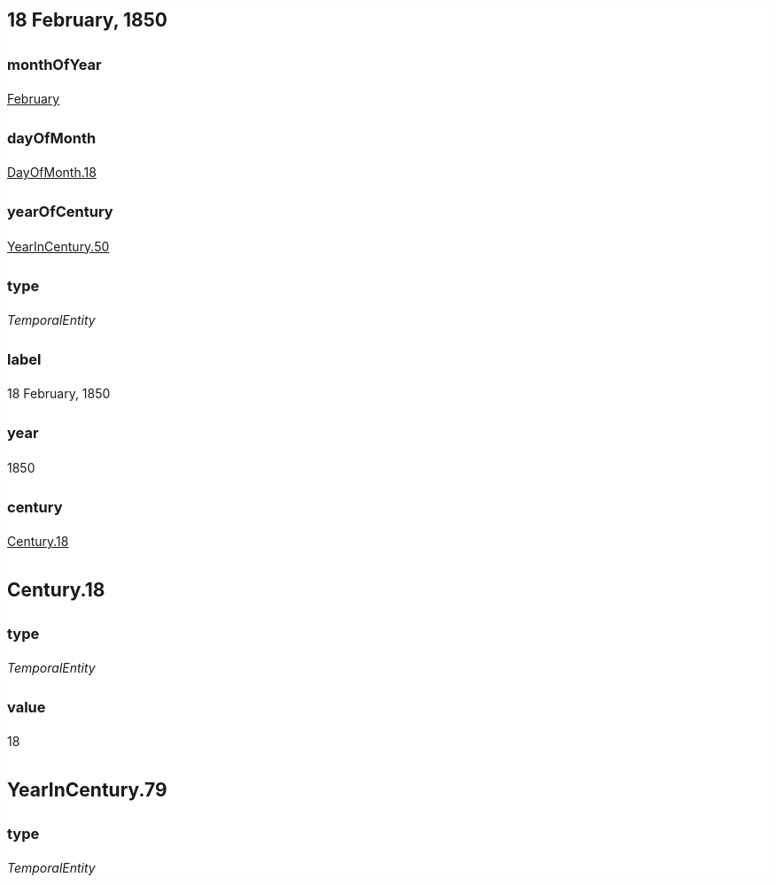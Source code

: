 ## 18 February, 1850

### monthOfYear


[February](#February)

### dayOfMonth


[DayOfMonth.18](#DayOfMonth.18)

### yearOfCentury


[YearInCentury.50](#YearInCentury.50)

### type


*TemporalEntity*

### label


18 February, 1850

### year


1850

### century


[Century.18](#Century.18)

## Century.18

### type


*TemporalEntity*

### value


18

## YearInCentury.79

### type


*TemporalEntity*
